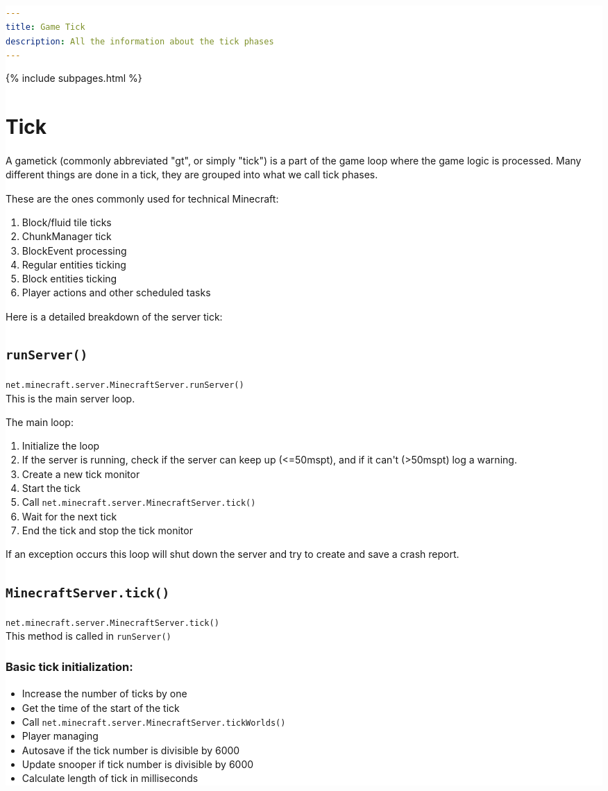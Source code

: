 ```yaml
---
title: Game Tick
description: All the information about the tick phases
---
```


{% include subpages.html %}

# Tick

A gametick (commonly abbreviated "gt", or simply "tick") is a part of the game loop where the game logic is processed.
Many different things are done in a tick, they are grouped into what we call tick phases.

These are the ones commonly used for technical Minecraft:

1. Block/fluid tile ticks
2. ChunkManager tick
3. BlockEvent processing
4. Regular entities ticking
5. Block entities ticking
6. Player actions and other scheduled tasks

Here is a detailed breakdown of the server tick:

## `runServer()`
`net.minecraft.server.MinecraftServer.runServer()`  
This is the main server loop.

The main loop:
1. Initialize the loop
2. If the server is running, check if the server can keep up (<=50mspt), and if it can't (>50mspt) log a warning.
3. Create a new tick monitor
4. Start the tick
5. Call `net.minecraft.server.MinecraftServer.tick()`
6. Wait for the next tick
7. End the tick and stop the tick monitor

If an exception occurs this loop will shut down the server and try to create and save a crash report.

## `MinecraftServer.tick()`
`net.minecraft.server.MinecraftServer.tick()`  
This method is called in `runServer()`

### Basic tick initialization:
- Increase the number of ticks by one
- Get the time of the start of the tick
- Call `net.minecraft.server.MinecraftServer.tickWorlds()`
- Player managing
- Autosave if the tick number is divisible by 6000
- Update snooper if tick number is divisible by 6000
- Calculate length of tick in milliseconds
